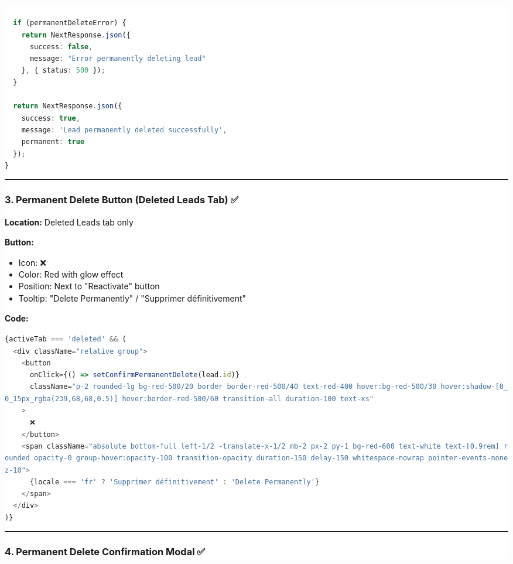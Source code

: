 ```typescript

  if (permanentDeleteError) {
    return NextResponse.json({ 
      success: false, 
      message: "Error permanently deleting lead" 
    }, { status: 500 });
  }

  return NextResponse.json({ 
    success: true, 
    message: 'Lead permanently deleted successfully',
    permanent: true 
  });
}
```

---

### **3. Permanent Delete Button (Deleted Leads Tab)** ✅

**Location:** Deleted Leads tab only

**Button:**
- Icon: ❌
- Color: Red with glow effect
- Position: Next to "Reactivate" button
- Tooltip: "Delete Permanently" / "Supprimer définitivement"

**Code:**
```typescript
{activeTab === 'deleted' && (
  <div className="relative group">
    <button
      onClick={() => setConfirmPermanentDelete(lead.id)}
      className="p-2 rounded-lg bg-red-500/20 border border-red-500/40 text-red-400 hover:bg-red-500/30 hover:shadow-[0_0_15px_rgba(239,68,68,0.5)] hover:border-red-500/60 transition-all duration-100 text-xs"
    >
      ❌
    </button>
    <span className="absolute bottom-full left-1/2 -translate-x-1/2 mb-2 px-2 py-1 bg-red-600 text-white text-[0.9rem] rounded opacity-0 group-hover:opacity-100 transition-opacity duration-150 delay-150 whitespace-nowrap pointer-events-none z-10">
      {locale === 'fr' ? 'Supprimer définitivement' : 'Delete Permanently'}
    </span>
  </div>
)}
```

---

### **4. Permanent Delete Confirmation Modal** ✅
